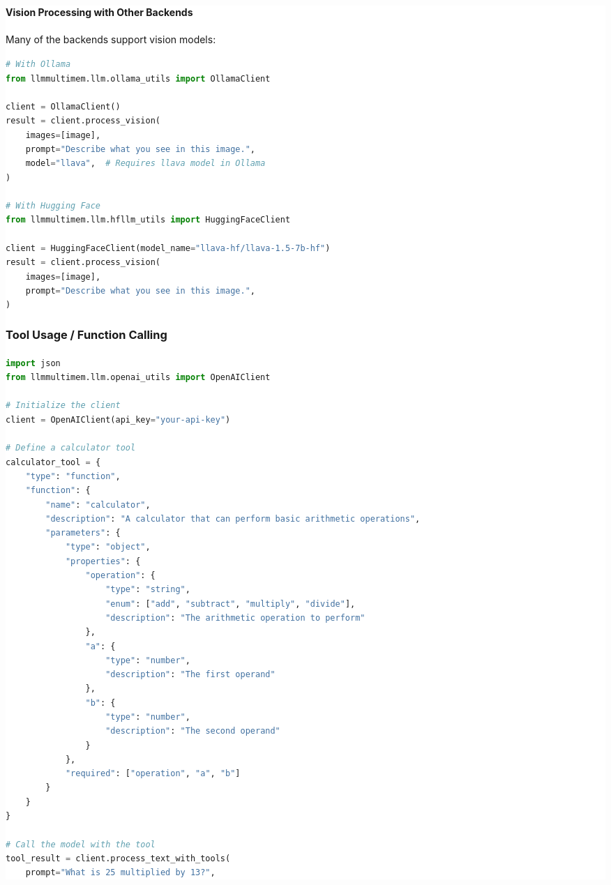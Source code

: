 #### Vision Processing with Other Backends

Many of the backends support vision models:

```python
# With Ollama
from llmmultimem.llm.ollama_utils import OllamaClient

client = OllamaClient()
result = client.process_vision(
    images=[image],
    prompt="Describe what you see in this image.",
    model="llava",  # Requires llava model in Ollama
)

# With Hugging Face
from llmmultimem.llm.hfllm_utils import HuggingFaceClient

client = HuggingFaceClient(model_name="llava-hf/llava-1.5-7b-hf")
result = client.process_vision(
    images=[image],
    prompt="Describe what you see in this image.",
)
```

### Tool Usage / Function Calling

```python
import json
from llmmultimem.llm.openai_utils import OpenAIClient

# Initialize the client
client = OpenAIClient(api_key="your-api-key")

# Define a calculator tool
calculator_tool = {
    "type": "function",
    "function": {
        "name": "calculator",
        "description": "A calculator that can perform basic arithmetic operations",
        "parameters": {
            "type": "object",
            "properties": {
                "operation": {
                    "type": "string",
                    "enum": ["add", "subtract", "multiply", "divide"],
                    "description": "The arithmetic operation to perform"
                },
                "a": {
                    "type": "number",
                    "description": "The first operand"
                },
                "b": {
                    "type": "number",
                    "description": "The second operand"
                }
            },
            "required": ["operation", "a", "b"]
        }
    }
}

# Call the model with the tool
tool_result = client.process_text_with_tools(
    prompt="What is 25 multiplied by 13?",
```